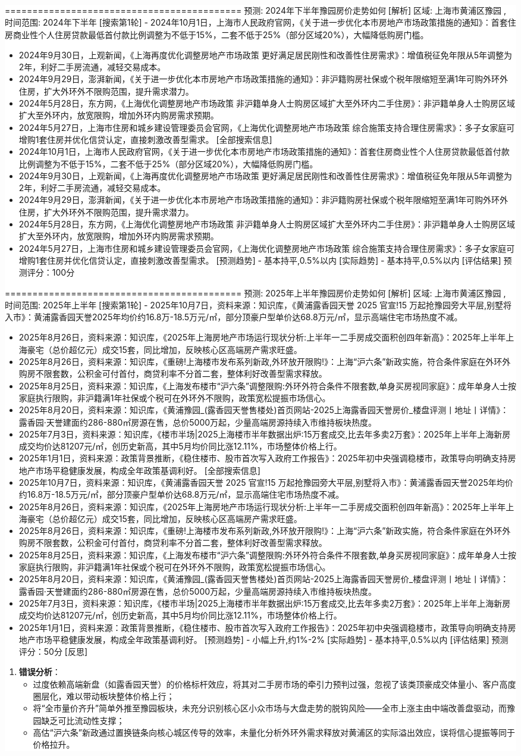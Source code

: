 ===========================================
预测: 2024年下半年豫园房价走势如何 [解析] 区域: 上海市黄浦区豫园  , 时间范围: 2024年下半年
[搜索第1轮] - 2024年10月1日，上海市人民政府官网，《关于进一步优化本市房地产市场政策措施的通知》：首套住房商业性个人住房贷款最低首付款比例调整为不低于15%，二套不低于25%（部分区域20%），大幅降低购房门槛。
- 2024年9月30日，上观新闻，《上海再度优化调整房地产市场政策 更好满足居民刚性和改善性住房需求》：增值税征免年限从5年调整为2年，利好二手房流通，减轻交易成本。
- 2024年9月29日，澎湃新闻，《关于进一步优化本市房地产市场政策措施的通知》：非沪籍购房社保或个税年限缩短至满1年可购外环外住房，扩大外环外不限购范围，提升需求潜力。
- 2024年5月28日，东方网，《上海优化调整房地产市场政策 非沪籍单身人士购房区域扩大至外环内二手住房》：非沪籍单身人士购房区域扩大至外环内，放宽限购，增加外环内购房需求预期。
- 2024年5月27日，上海市住房和城乡建设管理委员会官网，《上海优化调整房地产市场政策 综合施策支持合理住房需求》：多子女家庭可增购1套住房并优化信贷认定，直接刺激改善型需求。
[全部搜索信息]
- 2024年10月1日，上海市人民政府官网，《关于进一步优化本市房地产市场政策措施的通知》：首套住房商业性个人住房贷款最低首付款比例调整为不低于15%，二套不低于25%（部分区域20%），大幅降低购房门槛。
- 2024年9月30日，上观新闻，《上海再度优化调整房地产市场政策 更好满足居民刚性和改善性住房需求》：增值税征免年限从5年调整为2年，利好二手房流通，减轻交易成本。
- 2024年9月29日，澎湃新闻，《关于进一步优化本市房地产市场政策措施的通知》：非沪籍购房社保或个税年限缩短至满1年可购外环外住房，扩大外环外不限购范围，提升需求潜力。
- 2024年5月28日，东方网，《上海优化调整房地产市场政策 非沪籍单身人士购房区域扩大至外环内二手住房》：非沪籍单身人士购房区域扩大至外环内，放宽限购，增加外环内购房需求预期。
- 2024年5月27日，上海市住房和城乡建设管理委员会官网，《上海优化调整房地产市场政策 综合施策支持合理住房需求》：多子女家庭可增购1套住房并优化信贷认定，直接刺激改善型需求。
[预测趋势] - 基本持平,0.5%以内
[实际趋势] - 基本持平,0.5%以内
[评估结果] 预测评分：100分

===========================================
预测: 2025年上半年豫园房价走势如何 [解析] 区域: 上海市黄浦区豫园  , 时间范围: 2025年上半年
[搜索第1轮] - 2025年10月7日，资料来源：知识库，《黄浦露香园天誉 2025 官宣!15 万起抢豫园旁大平层,别墅将入市》：黄浦露香园天誉2025年均价约16.8万-18.5万元/㎡，部分顶豪户型单价达68.8万元/㎡，显示高端住宅市场热度不减。
- 2025年8月26日，资料来源：知识库，《2025年上海房地产市场运行现状分析:上半年一二手房成交面积创四年新高》：2025年上半年上海豪宅（总价超亿元）成交15套，同比增加，反映核心区高端房产需求旺盛。
- 2025年8月26日，资料来源：知识库，《重磅!上海楼市发布系列新政,外环放开限购!》：上海“沪六条”新政实施，符合条件家庭在外环外购房不限套数，公积金可付首付，商贷利率不分首二套，整体利好改善型需求释放。
- 2025年8月25日，资料来源：知识库，《上海发布楼市“沪六条”调整限购:外环外符合条件不限套数,单身买房视同家庭》：成年单身人士按家庭执行限购，非沪籍满1年社保或个税可在外环外不限购，政策宽松提振市场信心。
- 2025年8月20日，资料来源：知识库，《黄浦豫园_(露香园天誉售楼处)首页网站-2025上海露香园天誉房价_楼盘评测丨地址丨详情》：露香园·天誉建面约286-880㎡房源在售，总价5000万起，少量高端房源持续入市维持板块热度。
- 2025年7月3日，资料来源：知识库，《楼市半场|2025上海楼市半年数据出炉:15万套成交,比去年多卖2万套》：2025年上半年上海新房成交均价达81207元/㎡，创历史新高，其中5月均价同比涨12.11%，市场整体价格上行。
- 2025年1月1日，资料来源：政策背景推断，《稳住楼市、股市首次写入政府工作报告》：2025年初中央强调稳楼市，政策导向明确支持房地产市场平稳健康发展，构成全年政策基调利好。
[全部搜索信息]
- 2025年10月7日，资料来源：知识库，《黄浦露香园天誉 2025 官宣!15 万起抢豫园旁大平层,别墅将入市》：黄浦露香园天誉2025年均价约16.8万-18.5万元/㎡，部分顶豪户型单价达68.8万元/㎡，显示高端住宅市场热度不减。
- 2025年8月26日，资料来源：知识库，《2025年上海房地产市场运行现状分析:上半年一二手房成交面积创四年新高》：2025年上半年上海豪宅（总价超亿元）成交15套，同比增加，反映核心区高端房产需求旺盛。
- 2025年8月26日，资料来源：知识库，《重磅!上海楼市发布系列新政,外环放开限购!》：上海“沪六条”新政实施，符合条件家庭在外环外购房不限套数，公积金可付首付，商贷利率不分首二套，整体利好改善型需求释放。
- 2025年8月25日，资料来源：知识库，《上海发布楼市“沪六条”调整限购:外环外符合条件不限套数,单身买房视同家庭》：成年单身人士按家庭执行限购，非沪籍满1年社保或个税可在外环外不限购，政策宽松提振市场信心。
- 2025年8月20日，资料来源：知识库，《黄浦豫园_(露香园天誉售楼处)首页网站-2025上海露香园天誉房价_楼盘评测丨地址丨详情》：露香园·天誉建面约286-880㎡房源在售，总价5000万起，少量高端房源持续入市维持板块热度。
- 2025年7月3日，资料来源：知识库，《楼市半场|2025上海楼市半年数据出炉:15万套成交,比去年多卖2万套》：2025年上半年上海新房成交均价达81207元/㎡，创历史新高，其中5月均价同比涨12.11%，市场整体价格上行。
- 2025年1月1日，资料来源：政策背景推断，《稳住楼市、股市首次写入政府工作报告》：2025年初中央强调稳楼市，政策导向明确支持房地产市场平稳健康发展，构成全年政策基调利好。
[预测趋势] - 小幅上升,约1%-2%
[实际趋势] - 基本持平,0.5%以内
[评估结果] 预测评分：50分
[反思]
1. **错误分析**：  
   - 过度依赖高端新盘（如露香园天誉）的价格标杆效应，将其对二手房市场的牵引力预判过强，忽视了该类顶豪成交体量小、客户高度圈层化，难以带动板块整体价格上行；  
   - 将“全市量价齐升”简单外推至豫园板块，未充分识别核心区小众市场与大盘走势的脱钩风险——全市上涨主由中端改善盘驱动，而豫园缺乏可比流动性支撑；  
   - 高估“沪六条”新政通过置换链条向核心城区传导的效率，未量化分析外环外需求释放对黄浦区的实际溢出效应，误将信心提振等同于价格拉升。
